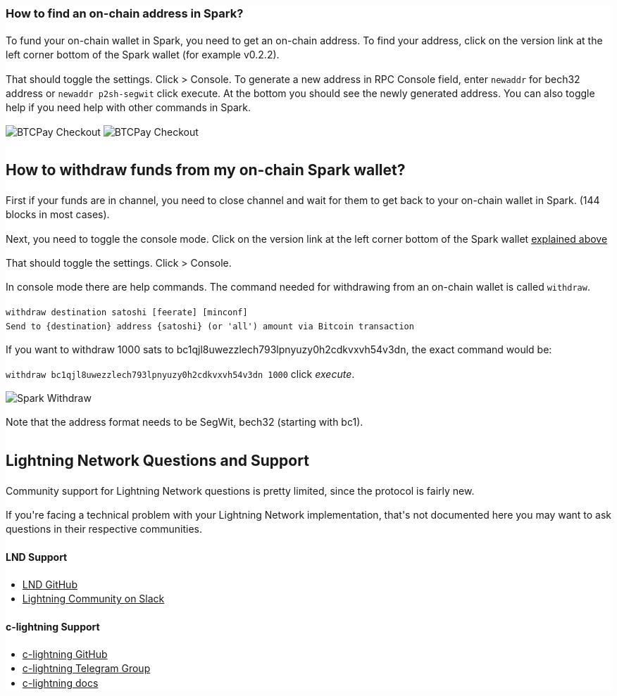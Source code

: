 ### How to find an on-chain address in Spark?

To fund your on-chain wallet in Spark, you need to get an on-chain address. To find your address, click on the version link at the left corner bottom of the Spark wallet (for example v0.2.2).

That should toggle the settings. Click > Console. To generate a new address in RPC Console field, enter `newaddr` for bech32 address or `newaddr p2sh-segwit` click execute. At the bottom you should see the newly generated address.
You can also toggle help if you need help with other commands in Spark.

![BTCPay Checkout](../img/Spark-console1.png)
![BTCPay Checkout](../img/Spark-console2.png)

## How to withdraw funds from my on-chain Spark wallet?

First if your funds are in channel, you need to close channel and wait for them to get back to your on-chain wallet in Spark. (144 blocks in most cases).

Next, you need to toggle the console mode. Click on the version link at the left corner bottom of the Spark wallet [explained above](./LightningNetwork.md#lightning-network-c-lightning-faq)

That should toggle the settings. Click > Console.

In console mode there are help commands. The command needed for withdrawing from an on-chain wallet is called `withdraw`.

```
withdraw destination satoshi [feerate] [minconf]
Send to {destination} address {satoshi} (or 'all') amount via Bitcoin transaction
```

If you want to withdraw 1000 sats to bc1qjl8uwezzlech793lpnyuzy0h2cdkvxvh54v3dn, the exact command would be:

`withdraw bc1qjl8uwezzlech793lpnyuzy0h2cdkvxvh54v3dn 1000` click *execute*.

![Spark Withdraw](../img/SparkWalletWithdrawConsole.png)

Note that the address format needs to be SegWit, bech32 (starting with bc1).

## Lightning Network Questions and Support

Community support for Lightning Network questions is pretty limited, since the protocol is fairly new.

If you're facing a technical problem with your Lightning Network implementation, that's not documented here you may want to ask questions in their respective communities.

#### LND Support

* [LND GitHub](https://github.com/lightningnetwork/lnd/issues)
* [Lightning Community on Slack](https://lightningcommunity.slack.com)

#### c-lightning Support

* [c-lightning GitHub](https://github.com/ElementsProject/lightning/issues)
* [c-lightning Telegram Group](https://t.me/lightningd)
* [c-lightning docs](https://lightning.readthedocs.io/)
